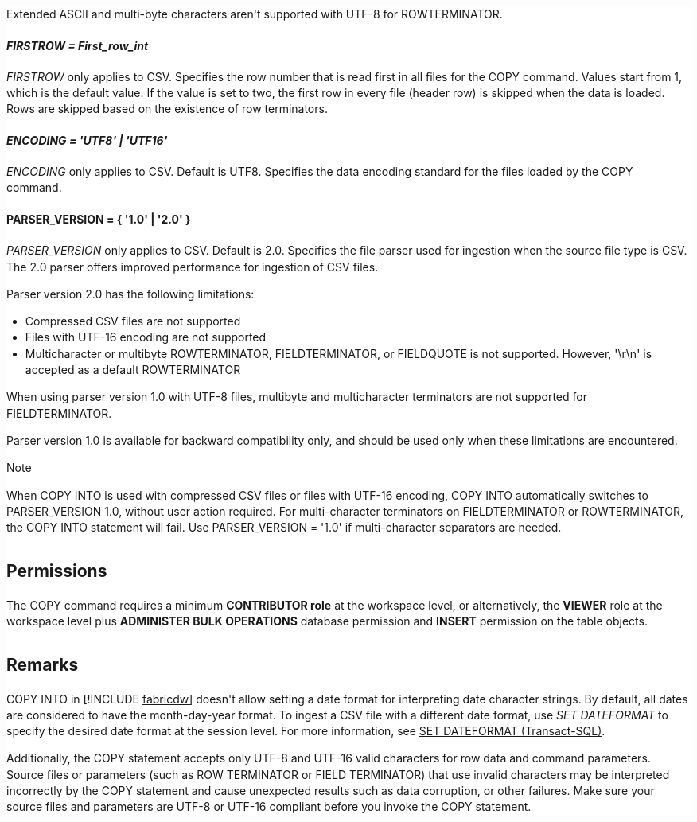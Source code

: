 Extended ASCII and multi-byte characters aren't supported with UTF-8 for ROWTERMINATOR.

#### *FIRSTROW = First_row_int*

*FIRSTROW* only applies to CSV. Specifies the row number that is read first in all files for the COPY command. Values start from 1, which is the default value. If the value is set to two, the first row in every file (header row) is skipped when the data is loaded. Rows are skipped based on the existence of row terminators.

#### *ENCODING = 'UTF8' | 'UTF16'*

*ENCODING* only applies to CSV. Default is UTF8. Specifies the data encoding standard for the files loaded by the COPY command.

#### PARSER_VERSION = { '1.0' | '2.0' }

*PARSER_VERSION* only applies to CSV. Default is 2.0. Specifies the file parser used for ingestion when the source file type is CSV. The 2.0 parser offers improved performance for ingestion of CSV files. 

Parser version 2.0 has the following limitations: 

- Compressed CSV files are not supported
- Files with UTF-16 encoding are not supported
- Multicharacter or multibyte ROWTERMINATOR, FIELDTERMINATOR, or FIELDQUOTE is not supported. However, '\r\n' is accepted as a default ROWTERMINATOR

When using parser version 1.0 with UTF-8 files, multibyte and multicharacter terminators are not supported for FIELDTERMINATOR. 

Parser version 1.0 is available for backward compatibility only, and should be used only when these limitations are encountered.  

> [!NOTE]  
> When COPY INTO is used with compressed CSV files or files with UTF-16 encoding, COPY INTO automatically switches to PARSER_VERSION 1.0, without user action required. For multi-character terminators on FIELDTERMINATOR or ROWTERMINATOR, the COPY INTO statement will fail. Use PARSER_VERSION = '1.0' if multi-character separators are needed.

## Permissions

The COPY command requires a minimum **CONTRIBUTOR role** at the workspace level, or alternatively, the **VIEWER** role at the workspace level plus **ADMINISTER BULK OPERATIONS** database permission and **INSERT** permission on the table objects.

## Remarks

COPY INTO in [!INCLUDE [fabricdw](../../includes/fabric-dw.md)] doesn't allow setting a date format for interpreting date character strings. By default, all dates are considered to have the month-day-year format. To ingest a CSV file with a different date format, use *SET DATEFORMAT* to specify the desired date format at the session level. For more information, see [SET DATEFORMAT (Transact-SQL)](set-dateformat-transact-sql.md).

Additionally, the COPY statement accepts only UTF-8 and UTF-16 valid characters for row data and command parameters. Source files or parameters (such as ROW TERMINATOR or FIELD TERMINATOR) that use invalid characters may be interpreted incorrectly by the COPY statement and cause unexpected results such as data corruption, or other failures. Make sure your source files and parameters are UTF-8 or UTF-16 compliant before you invoke the COPY statement.  
